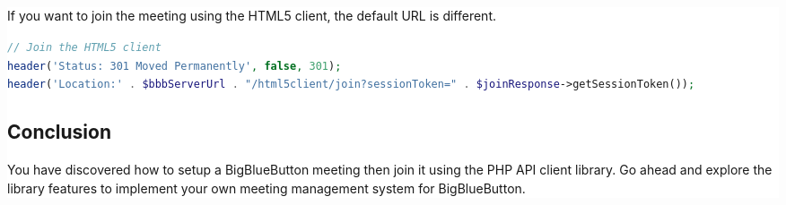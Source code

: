 If you want to join the meeting using the HTML5 client, the default URL is different.

```php
// Join the HTML5 client
header('Status: 301 Moved Permanently', false, 301);
header('Location:' . $bbbServerUrl . "/html5client/join?sessionToken=" . $joinResponse->getSessionToken());
```

## Conclusion
You have discovered how to setup a BigBlueButton meeting then join it using the PHP API client library. Go ahead and
explore the library features to implement your own meeting management system for BigBlueButton.
